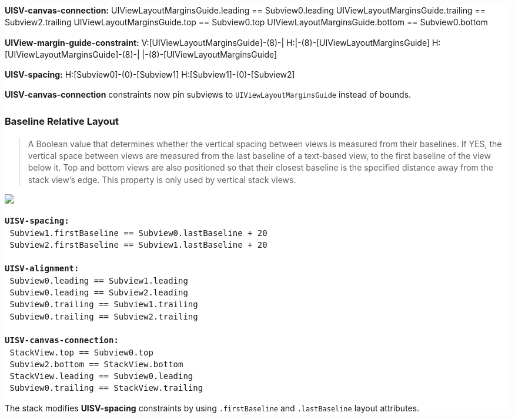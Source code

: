 <b>UISV-canvas-connection:</b>
 UIViewLayoutMarginsGuide.leading == Subview0.leading
 UIViewLayoutMarginsGuide.trailing == Subview2.trailing
 UIViewLayoutMarginsGuide.top == Subview0.top
 UIViewLayoutMarginsGuide.bottom == Subview0.bottom

<b>UIView-margin-guide-constraint:</b>
 V:[UIViewLayoutMarginsGuide]-(8)-|
 H:|-(8)-[UIViewLayoutMarginsGuide]
 H:[UIViewLayoutMarginsGuide]-(8)-|
 |-(8)-[UIViewLayoutMarginsGuide]

<b>UISV-spacing:</b>
 H:[Subview0]-(0)-[Subview1]
 H:[Subview1]-(0)-[Subview2]
</pre>

**UISV-canvas-connection** constraints now pin subviews to `UIViewLayoutMarginsGuide` instead of bounds.

<p class="HorDivider"></p>


<a name="Misc.BaselineRelativeLayout"></a>

### Baseline Relative Layout

> A Boolean value that determines whether the vertical spacing between views is measured from their baselines. If YES, the vertical space between views are measured from the last baseline of a text-based view, to the first baseline of the view below it. Top and bottom views are also positioned so that their closest baseline is the specified distance away from the stack view’s edge. This property is only used by vertical stack views.

<img src="{{ site.url }}/images/stack_view/13.png" class="PostStackView_Screenshot">

<pre>
<b>UISV-spacing:</b>
 Subview1.firstBaseline == Subview0.lastBaseline + 20
 Subview2.firstBaseline == Subview1.lastBaseline + 20

<b>UISV-alignment:</b>
 Subview0.leading == Subview1.leading
 Subview0.leading == Subview2.leading
 Subview0.trailing == Subview1.trailing
 Subview0.trailing == Subview2.trailing

<b>UISV-canvas-connection:</b>
 StackView.top == Subview0.top
 Subview2.bottom == StackView.bottom
 StackView.leading == Subview0.leading
 Subview0.trailing == StackView.trailing
</pre>

The stack modifies **UISV-spacing** constraints by using `.firstBaseline` and `.lastBaseline` layout attributes.
